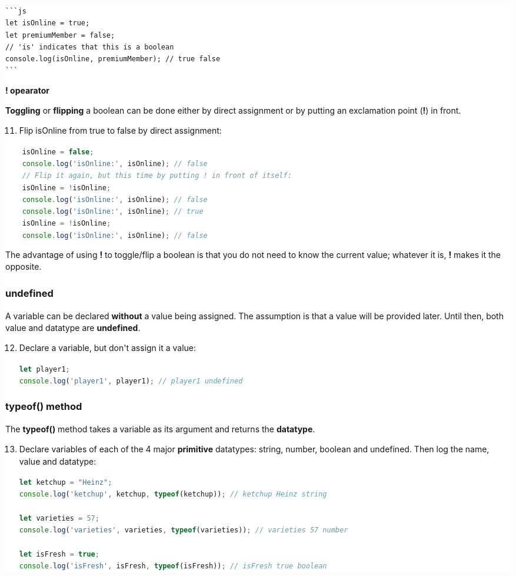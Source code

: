     ```js
    let isOnline = true;
    let premiumMember = false;
    // 'is' indicates that this is a boolean
    console.log(isOnline, premiumMember); // true false
    ```

**! opearator**  

**Toggling** or **flipping** a boolean can be done either by direct assignment or by putting an exclamation point (**!**) in front. 

11. Flip isOnline from true to false by direct assignment: 

```js
    isOnline = false;
    console.log('isOnline:', isOnline); // false
    // Flip it again, but this time by putting ! in front of itself:
    isOnline = !isOnline;
    console.log('isOnline:', isOnline); // false
    console.log('isOnline:', isOnline); // true
    isOnline = !isOnline;
    console.log('isOnline:', isOnline); // false
```

The advantage of using **!** to toggle/flip a boolean is that you do not need to know the current value; whatever it is, **!** makes it the opposite.


### undefined

A variable can be declared **without** a value being assigned. The assumption is that a value will be provided later. Until then, both value and datatype are **undefined**.

12. Declare a variable, but don't assign it a value:

    ```js
    let player1;
    console.log('player1', player1); // player1 undefined
    ```

### typeof() method

The **typeof()** method takes a variable as its argument and returns the **datatype**.

13. Declare variables of each of the 4 major **primitive** datatypes: string, number, boolean and undefined. Then log the name, value and datatype:

    ```js
    let ketchup = "Heinz";
    console.log('ketchup', ketchup, typeof(ketchup)); // ketchup Heinz string

    let varieties = 57;
    console.log('varieties', varieties, typeof(varieties)); // varieties 57 number

    let isFresh = true;
    console.log('isFresh', isFresh, typeof(isFresh)); // isFresh true boolean
